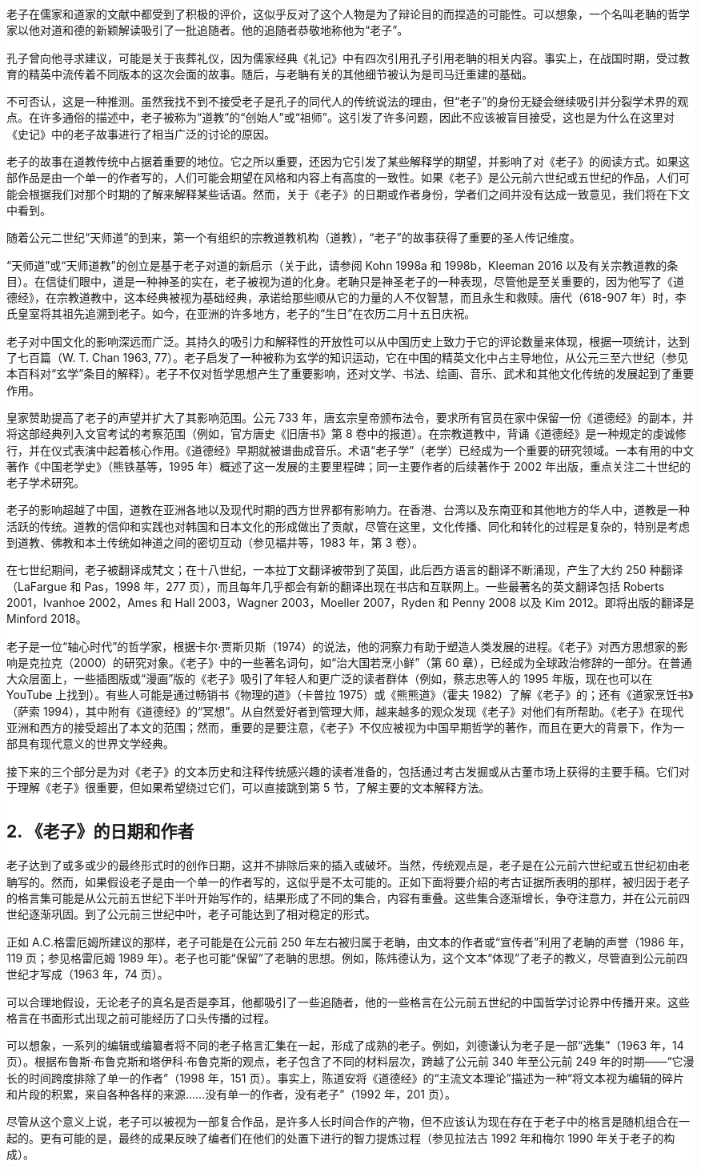 老子在儒家和道家的文献中都受到了积极的评价，这似乎反对了这个人物是为了辩论目的而捏造的可能性。可以想象，一个名叫老聃的哲学家以他对道和德的新颖解读吸引了一批追随者。他的追随者恭敬地称他为“老子”。

孔子曾向他寻求建议，可能是关于丧葬礼仪，因为儒家经典《礼记》中有四次引用孔子引用老聃的相关内容。事实上，在战国时期，受过教育的精英中流传着不同版本的这次会面的故事。随后，与老聃有关的其他细节被认为是司马迁重建的基础。

不可否认，这是一种推测。虽然我找不到不接受老子是孔子的同代人的传统说法的理由，但“老子”的身份无疑会继续吸引并分裂学术界的观点。在许多通俗的描述中，老子被称为“道教”的“创始人”或“祖师”。这引发了许多问题，因此不应该被盲目接受，这也是为什么在这里对《史记》中的老子故事进行了相当广泛的讨论的原因。

老子的故事在道教传统中占据着重要的地位。它之所以重要，还因为它引发了某些解释学的期望，并影响了对《老子》的阅读方式。如果这部作品是由一个单一的作者写的，人们可能会期望在风格和内容上有高度的一致性。如果《老子》是公元前六世纪或五世纪的作品，人们可能会根据我们对那个时期的了解来解释某些话语。然而，关于《老子》的日期或作者身份，学者们之间并没有达成一致意见，我们将在下文中看到。

随着公元二世纪“天师道”的到来，第一个有组织的宗教道教机构（道教），“老子”的故事获得了重要的圣人传记维度。

“天师道”或“天师道教”的创立是基于老子对道的新启示（关于此，请参阅 Kohn 1998a 和 1998b，Kleeman 2016 以及有关宗教道教的条目）。在信徒们眼中，道是一种神圣的实在，老子被视为道的化身。老聃只是神圣老子的一种表现，尽管他是至关重要的，因为他写了《道德经》，在宗教道教中，这本经典被视为基础经典，承诺给那些顺从它的力量的人不仅智慧，而且永生和救赎。唐代（618-907 年）时，李氏皇室将其祖先追溯到老子。如今，在亚洲的许多地方，老子的“生日”在农历二月十五日庆祝。

老子对中国文化的影响深远而广泛。其持久的吸引力和解释性的开放性可以从中国历史上致力于它的评论数量来体现，根据一项统计，达到了七百篇（W. T. Chan 1963, 77）。老子启发了一种被称为玄学的知识运动，它在中国的精英文化中占主导地位，从公元三至六世纪（参见本百科对“玄学”条目的解释）。老子不仅对哲学思想产生了重要影响，还对文学、书法、绘画、音乐、武术和其他文化传统的发展起到了重要作用。

皇家赞助提高了老子的声望并扩大了其影响范围。公元 733 年，唐玄宗皇帝颁布法令，要求所有官员在家中保留一份《道德经》的副本，并将这部经典列入文官考试的考察范围（例如，官方唐史《旧唐书》第 8 卷中的报道）。在宗教道教中，背诵《道德经》是一种规定的虔诚修行，并在仪式表演中起着核心作用。《道德经》早期就被谱曲成音乐。术语“老子学”（老学）已经成为一个重要的研究领域。一本有用的中文著作《中国老学史》（熊铁基等，1995 年）概述了这一发展的主要里程碑；同一主要作者的后续著作于 2002 年出版，重点关注二十世纪的老子学术研究。

老子的影响超越了中国，道教在亚洲各地以及现代时期的西方世界都有影响力。在香港、台湾以及东南亚和其他地方的华人中，道教是一种活跃的传统。道教的信仰和实践也对韩国和日本文化的形成做出了贡献，尽管在这里，文化传播、同化和转化的过程是复杂的，特别是考虑到道教、佛教和本土传统如神道之间的密切互动（参见福井等，1983 年，第 3 卷）。

在七世纪期间，老子被翻译成梵文；在十八世纪，一本拉丁文翻译被带到了英国，此后西方语言的翻译不断涌现，产生了大约 250 种翻译（LaFargue 和 Pas，1998 年，277 页），而且每年几乎都会有新的翻译出现在书店和互联网上。一些最著名的英文翻译包括 Roberts 2001，Ivanhoe 2002，Ames 和 Hall 2003，Wagner 2003，Moeller 2007，Ryden 和 Penny 2008 以及 Kim 2012。即将出版的翻译是 Minford 2018。

老子是一位“轴心时代”的哲学家，根据卡尔·贾斯贝斯（1974）的说法，他的洞察力有助于塑造人类发展的进程。《老子》对西方思想家的影响是克拉克（2000）的研究对象。《老子》中的一些著名词句，如“治大国若烹小鲜”（第 60 章），已经成为全球政治修辞的一部分。在普通大众层面上，一些插图版或“漫画”版的《老子》吸引了年轻人和更广泛的读者群体（例如，蔡志忠等人的 1995 年版，现在也可以在 YouTube 上找到）。有些人可能是通过畅销书《物理的道》（卡普拉 1975）或《熊熊道》（霍夫 1982）了解《老子》的；还有《道家烹饪书》（萨索 1994），其中附有《道德经》的“冥想”。从自然爱好者到管理大师，越来越多的观众发现《老子》对他们有所帮助。《老子》在现代亚洲和西方的接受超出了本文的范围；然而，重要的是要注意，《老子》不仅应被视为中国早期哲学的著作，而且在更大的背景下，作为一部具有现代意义的世界文学经典。

接下来的三个部分是为对《老子》的文本历史和注释传统感兴趣的读者准备的，包括通过考古发掘或从古董市场上获得的主要手稿。它们对于理解《老子》很重要，但如果希望绕过它们，可以直接跳到第 5 节，了解主要的文本解释方法。

## 2. 《老子》的日期和作者

老子达到了或多或少的最终形式时的创作日期，这并不排除后来的插入或破坏。当然，传统观点是，老子是在公元前六世纪或五世纪初由老聃写的。然而，如果假设老子是由一个单一的作者写的，这似乎是不太可能的。正如下面将要介绍的考古证据所表明的那样，被归因于老子的格言集可能是从公元前五世纪下半叶开始写作的，结果形成了不同的集合，内容有重叠。这些集合逐渐增长，争夺注意力，并在公元前四世纪逐渐巩固。到了公元前三世纪中叶，老子可能达到了相对稳定的形式。

正如 A.C.格雷厄姆所建议的那样，老子可能是在公元前 250 年左右被归属于老聃，由文本的作者或“宣传者”利用了老聃的声誉（1986 年，119 页；参见格雷厄姆 1989 年）。老子也可能“保留”了老聃的思想。例如，陈炜德认为，这个文本“体现”了老子的教义，尽管直到公元前四世纪才写成（1963 年，74 页）。

可以合理地假设，无论老子的真名是否是李耳，他都吸引了一些追随者，他的一些格言在公元前五世纪的中国哲学讨论界中传播开来。这些格言在书面形式出现之前可能经历了口头传播的过程。

可以想象，一系列的编辑或编纂者将不同的老子格言汇集在一起，形成了成熟的老子。例如，刘德谦认为老子是一部“选集”（1963 年，14 页）。根据布鲁斯·布鲁克斯和塔伊科·布鲁克斯的观点，老子包含了不同的材料层次，跨越了公元前 340 年至公元前 249 年的时期——“它漫长的时间跨度排除了单一的作者”（1998 年，151 页）。事实上，陈道安将《道德经》的“主流文本理论”描述为一种“将文本视为编辑的碎片和片段的积累，来自各种各样的来源……没有单一的作者，没有老子”（1992 年，201 页）。

尽管从这个意义上说，老子可以被视为一部复合作品，是许多人长时间合作的产物，但不应该认为现在存在于老子中的格言是随机组合在一起的。更有可能的是，最终的成果反映了编者们在他们的处置下进行的智力提炼过程（参见拉法古 1992 年和梅尔 1990 年关于老子的构成）。
